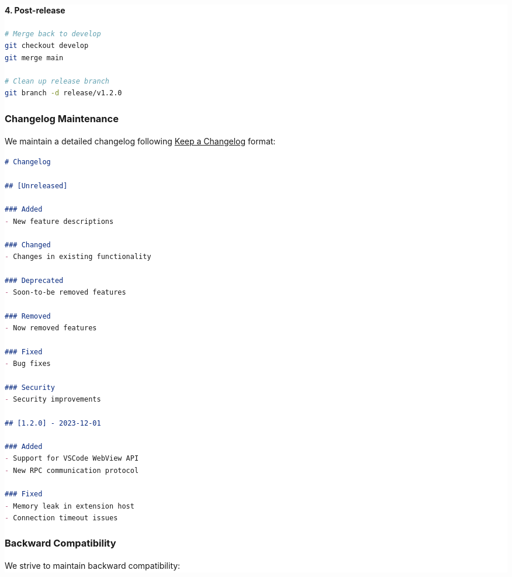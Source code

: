 #### 4. Post-release

```bash
# Merge back to develop
git checkout develop
git merge main

# Clean up release branch
git branch -d release/v1.2.0
```

### Changelog Maintenance

We maintain a detailed changelog following [Keep a Changelog](https://keepachangelog.com/) format:

```markdown
# Changelog

## [Unreleased]

### Added
- New feature descriptions

### Changed
- Changes in existing functionality

### Deprecated
- Soon-to-be removed features

### Removed
- Now removed features

### Fixed
- Bug fixes

### Security
- Security improvements

## [1.2.0] - 2023-12-01

### Added
- Support for VSCode WebView API
- New RPC communication protocol

### Fixed
- Memory leak in extension host
- Connection timeout issues
```

### Backward Compatibility

We strive to maintain backward compatibility:
